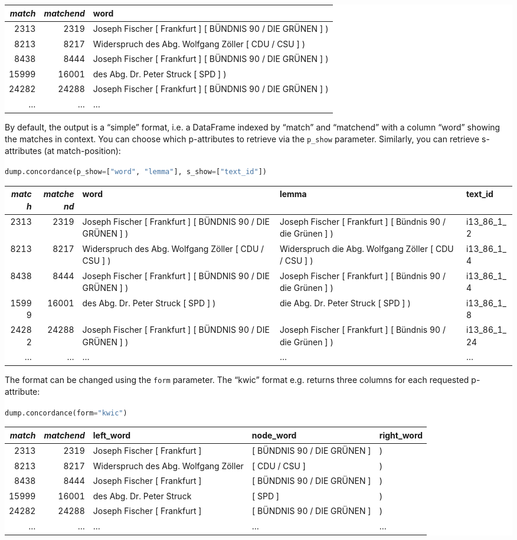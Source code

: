 | *match* | *matchend* | word                                                           |
|--------:|-----------:|:---------------------------------------------------------------|
|    2313 |       2319 | Joseph Fischer \[ Frankfurt \] \[ BÜNDNIS 90 / DIE GRÜNEN \] ) |
|    8213 |       8217 | Widerspruch des Abg. Wolfgang Zöller \[ CDU / CSU \] )         |
|    8438 |       8444 | Joseph Fischer \[ Frankfurt \] \[ BÜNDNIS 90 / DIE GRÜNEN \] ) |
|   15999 |      16001 | des Abg. Dr. Peter Struck \[ SPD \] )                          |
|   24282 |      24288 | Joseph Fischer \[ Frankfurt \] \[ BÜNDNIS 90 / DIE GRÜNEN \] ) |
|       … |          … | …                                                              |

By default, the output is a “simple” format, i.e. a DataFrame indexed by
“match” and “matchend” with a column “word” showing the matches in
context. You can choose which p-attributes to retrieve via the `p_show`
parameter. Similarly, you can retrieve s-attributes (at match-position):

``` python
dump.concordance(p_show=["word", "lemma"], s_show=["text_id"])
```

| *match* | *matchend* | word                                                           | lemma                                                          | text_id      |
|--------:|-----------:|:---------------------------------------------------------------|:---------------------------------------------------------------|:-------------|
|    2313 |       2319 | Joseph Fischer \[ Frankfurt \] \[ BÜNDNIS 90 / DIE GRÜNEN \] ) | Joseph Fischer \[ Frankfurt \] \[ Bündnis 90 / die Grünen \] ) | i13_86_1\_2  |
|    8213 |       8217 | Widerspruch des Abg. Wolfgang Zöller \[ CDU / CSU \] )         | Widerspruch die Abg. Wolfgang Zöller \[ CDU / CSU \] )         | i13_86_1\_4  |
|    8438 |       8444 | Joseph Fischer \[ Frankfurt \] \[ BÜNDNIS 90 / DIE GRÜNEN \] ) | Joseph Fischer \[ Frankfurt \] \[ Bündnis 90 / die Grünen \] ) | i13_86_1\_4  |
|   15999 |      16001 | des Abg. Dr. Peter Struck \[ SPD \] )                          | die Abg. Dr. Peter Struck \[ SPD \] )                          | i13_86_1\_8  |
|   24282 |      24288 | Joseph Fischer \[ Frankfurt \] \[ BÜNDNIS 90 / DIE GRÜNEN \] ) | Joseph Fischer \[ Frankfurt \] \[ Bündnis 90 / die Grünen \] ) | i13_86_1\_24 |
|       … |          … | …                                                              | …                                                              | …            |

The format can be changed using the `form` parameter. The “kwic” format
e.g. returns three columns for each requested p-attribute:

``` python
dump.concordance(form="kwic")
```

| *match* | *matchend* | left_word                            | node_word                     | right_word |
|--------:|-----------:|:-------------------------------------|:------------------------------|:-----------|
|    2313 |       2319 | Joseph Fischer \[ Frankfurt \]       | \[ BÜNDNIS 90 / DIE GRÜNEN \] | )          |
|    8213 |       8217 | Widerspruch des Abg. Wolfgang Zöller | \[ CDU / CSU \]               | )          |
|    8438 |       8444 | Joseph Fischer \[ Frankfurt \]       | \[ BÜNDNIS 90 / DIE GRÜNEN \] | )          |
|   15999 |      16001 | des Abg. Dr. Peter Struck            | \[ SPD \]                     | )          |
|   24282 |      24288 | Joseph Fischer \[ Frankfurt \]       | \[ BÜNDNIS 90 / DIE GRÜNEN \] | )          |
|       … |          … | …                                    | …                             | …          |
